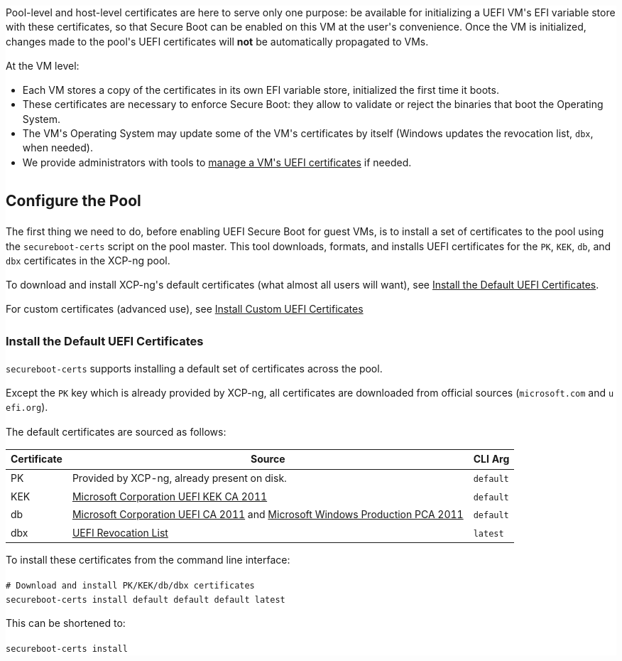 Pool-level and host-level certificates are here to serve only one purpose: be available for initializing a UEFI VM's EFI variable store with these certificates, so that Secure Boot can be enabled on this VM at the user's convenience. Once the VM is initialized, changes made to the pool's UEFI certificates will **not** be automatically propagated to VMs.

At the VM level:
* Each VM stores a copy of the certificates in its own EFI variable store, initialized the first time it boots.
* These certificates are necessary to enforce Secure Boot: they allow to validate or reject the binaries that boot the Operating System.
* The VM's Operating System may update some of the VM's certificates by itself (Windows updates the revocation list, `dbx`, when needed).
* We provide administrators with tools to [manage a VM's UEFI certificates](#certificate-management) if needed.

## Configure the Pool

The first thing we need to do, before enabling UEFI Secure Boot for guest VMs, is to install a set of certificates to the pool using the `secureboot-certs` script on the pool master. This tool downloads, formats, and installs UEFI certificates for the `PK`, `KEK`, `db`, and `dbx` certificates in the XCP-ng pool.

To download and install XCP-ng's default certificates (what almost all users will want), see [Install the Default UEFI Certificates](#install-the-default-uefi-certificates).

For custom certificates (advanced use), see [Install Custom UEFI Certificates](#install-custom-uefi-certificates)

### Install the Default UEFI Certificates

`secureboot-certs` supports installing a default set of certificates across the pool.

Except the `PK` key which is already provided by XCP-ng, all certificates are downloaded from official sources (`microsoft.com` and `uefi.org`).

The default certificates are sourced as follows:

| Certificate |                                                   Source                                                          |  CLI Arg  |
|-------------|-------------------------------------------------------------------------------------------------------------------|-----------|
| PK          |  Provided by XCP-ng, already present on disk.                                                                     | `default` |
| KEK         |  [Microsoft Corporation UEFI KEK CA 2011](https://www.microsoft.com/pkiops/certs/MicCorKEKCA2011_2011-06-24.crt)  | `default` |
| db          |  [Microsoft Corporation UEFI CA 2011](https://www.microsoft.com/pkiops/certs/MicCorUEFCA2011_2011-06-27.crt) and [Microsoft Windows Production PCA 2011](https://www.microsoft.com/pkiops/certs/MicWinProPCA2011_2011-10-19.crt) | `default` |
| dbx         |  [UEFI Revocation List](https://uefi.org/sites/default/files/resources/dbxupdate_x64.bin)                         | `latest`  |

To install these certificates from the command line interface:

```
# Download and install PK/KEK/db/dbx certificates
secureboot-certs install default default default latest
```

This can be shortened to:
```
secureboot-certs install
```
